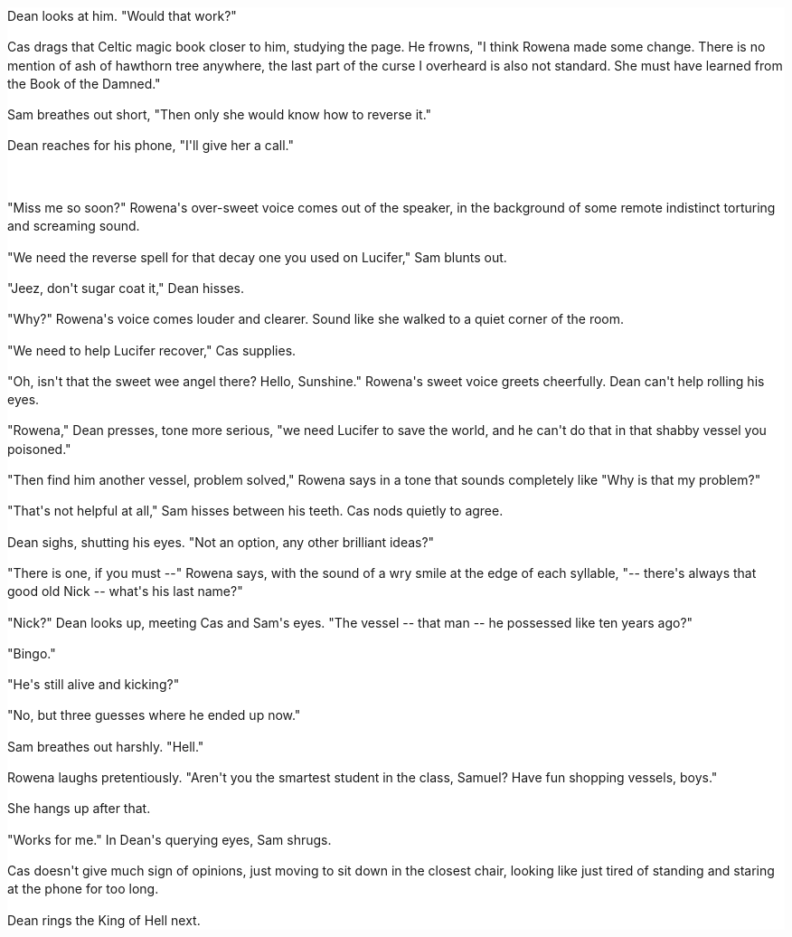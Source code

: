 Dean looks at him. "Would that work?"

Cas drags that Celtic magic book closer to him, studying the page. He frowns, "I think Rowena made some change. There is no mention of ash of hawthorn tree anywhere, the last part of the curse I overheard is also not standard. She must have learned from the Book of the Damned."

Sam breathes out short, "Then only she would know how to reverse it."

Dean reaches for his phone, "I'll give her a call."

<br>

"Miss me so soon?" Rowena's over-sweet voice comes out of the speaker, in the background of some remote indistinct torturing and screaming sound.

"We need the reverse spell for that decay one you used on Lucifer," Sam blunts out.

"Jeez, don't sugar coat it," Dean hisses.

"Why?" Rowena's voice comes louder and clearer. Sound like she walked to a quiet corner of the room.

"We need to help Lucifer recover," Cas supplies.

"Oh, isn't that the sweet wee angel there? Hello, Sunshine." Rowena's sweet voice greets cheerfully. Dean can't help rolling his eyes.

"Rowena," Dean presses, tone more serious, "we need Lucifer to save the world, and he can't do that in that shabby vessel you poisoned."

"Then find him another vessel, problem solved," Rowena says in a tone that sounds completely like "Why is that my problem?"

"That's not helpful at all," Sam hisses between his teeth. Cas nods quietly to agree.

Dean sighs, shutting his eyes. "Not an option, any other brilliant ideas?"

"There is one, if you must --" Rowena says, with the sound of a wry smile at the edge of each syllable, "-- there's always that good old Nick -- what's his last name?"

"Nick?" Dean looks up, meeting Cas and Sam's eyes. "The vessel -- that man -- he possessed like ten years ago?"

"Bingo."

"He's still alive and kicking?"

"No, but three guesses where he ended up now."

Sam breathes out harshly. "Hell."

Rowena laughs pretentiously. "Aren't you the smartest student in the class, Samuel? Have fun shopping vessels, boys."

She hangs up after that.

"Works for me." In Dean's querying eyes, Sam shrugs.

Cas doesn't give much sign of opinions, just moving to sit down in the closest chair, looking like just tired of standing and staring at the phone for too long.

Dean rings the King of Hell next.
